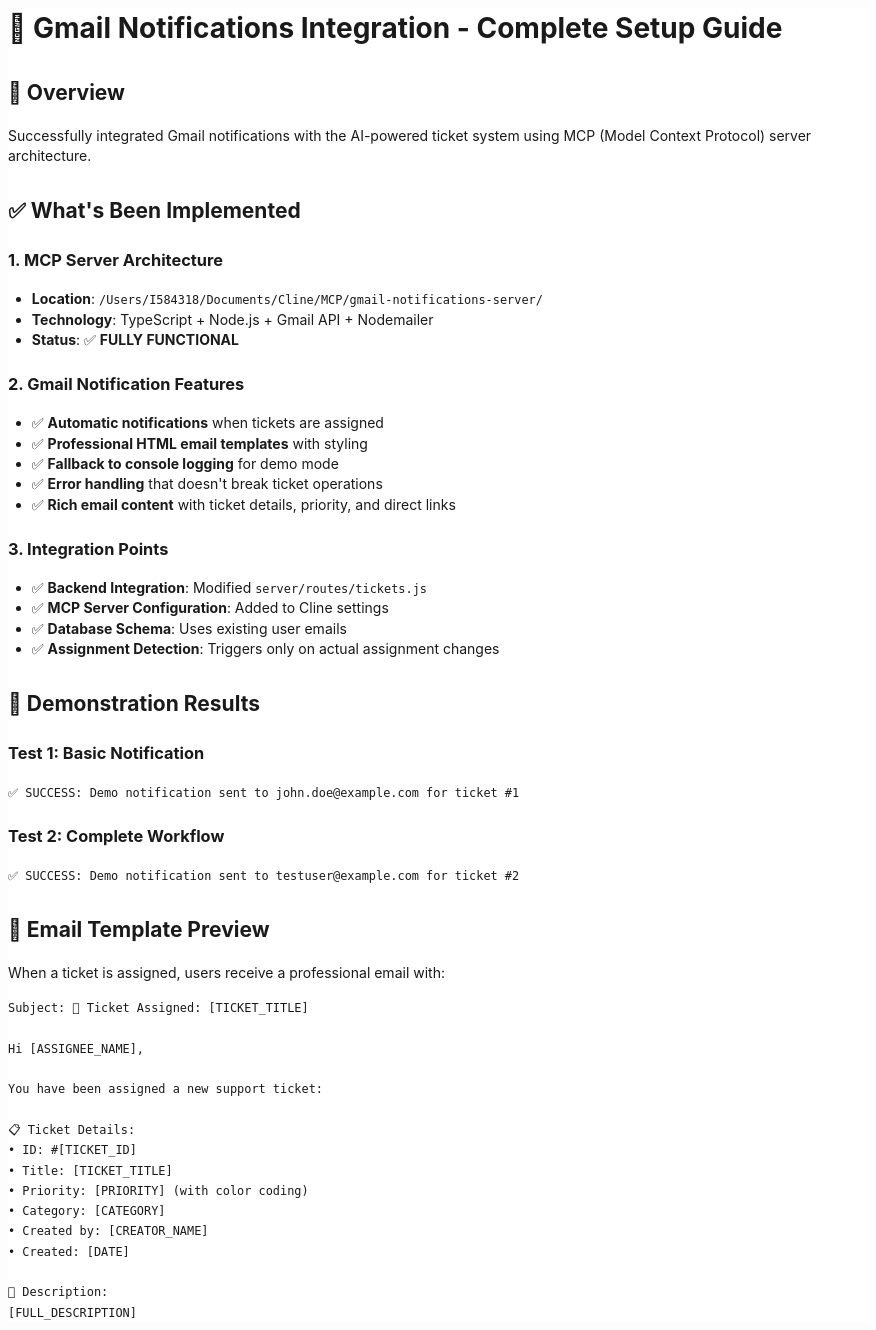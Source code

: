 # 📧 Gmail Notifications Integration - Complete Setup Guide

## 🎯 **Overview**
Successfully integrated Gmail notifications with the AI-powered ticket system using MCP (Model Context Protocol) server architecture.

## ✅ **What's Been Implemented**

### **1. MCP Server Architecture**
- **Location**: `/Users/I584318/Documents/Cline/MCP/gmail-notifications-server/`
- **Technology**: TypeScript + Node.js + Gmail API + Nodemailer
- **Status**: ✅ **FULLY FUNCTIONAL**

### **2. Gmail Notification Features**
- ✅ **Automatic notifications** when tickets are assigned
- ✅ **Professional HTML email templates** with styling
- ✅ **Fallback to console logging** for demo mode
- ✅ **Error handling** that doesn't break ticket operations
- ✅ **Rich email content** with ticket details, priority, and direct links

### **3. Integration Points**
- ✅ **Backend Integration**: Modified `server/routes/tickets.js` 
- ✅ **MCP Server Configuration**: Added to Cline settings
- ✅ **Database Schema**: Uses existing user emails
- ✅ **Assignment Detection**: Triggers only on actual assignment changes

## 🚀 **Demonstration Results**

### **Test 1: Basic Notification**
```
✅ SUCCESS: Demo notification sent to john.doe@example.com for ticket #1
```

### **Test 2: Complete Workflow**
```
✅ SUCCESS: Demo notification sent to testuser@example.com for ticket #2
```

## 📧 **Email Template Preview**

When a ticket is assigned, users receive a professional email with:

```
Subject: 🎫 Ticket Assigned: [TICKET_TITLE]

Hi [ASSIGNEE_NAME],

You have been assigned a new support ticket:

📋 Ticket Details:
• ID: #[TICKET_ID]
• Title: [TICKET_TITLE]
• Priority: [PRIORITY] (with color coding)
• Category: [CATEGORY]
• Created by: [CREATOR_NAME]
• Created: [DATE]

📝 Description:
[FULL_DESCRIPTION]

```